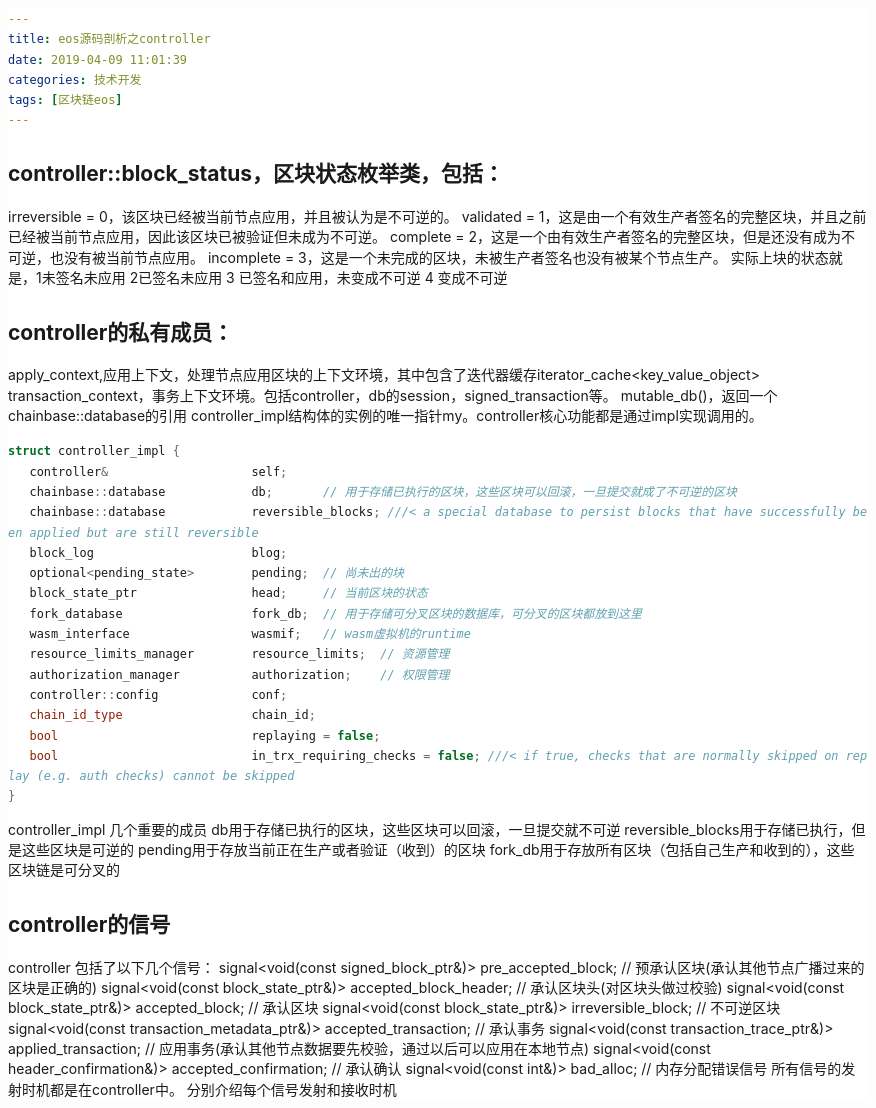 ```yaml
---
title: eos源码剖析之controller
date: 2019-04-09 11:01:39
categories: 技术开发
tags: [区块链eos]
---
```

## controller::block_status，区块状态枚举类，包括：
irreversible = 0，该区块已经被当前节点应用，并且被认为是不可逆的。
validated = 1，这是由一个有效生产者签名的完整区块，并且之前已经被当前节点应用，因此该区块已被验证但未成为不可逆。
complete = 2，这是一个由有效生产者签名的完整区块，但是还没有成为不可逆，也没有被当前节点应用。
incomplete = 3，这是一个未完成的区块，未被生产者签名也没有被某个节点生产。
实际上块的状态就是，1未签名未应用 2已签名未应用 3 已签名和应用，未变成不可逆 4 变成不可逆
## controller的私有成员：
apply_context,应用上下文，处理节点应用区块的上下文环境，其中包含了迭代器缓存iterator_cache<key_value_object>
transaction_context，事务上下文环境。包括controller，db的session，signed_transaction等。
mutable_db()，返回一个chainbase::database的引用
controller_impl结构体的实例的唯一指针my。controller核心功能都是通过impl实现调用的。
``` cpp
struct controller_impl {
   controller&                    self;
   chainbase::database            db;       // 用于存储已执行的区块，这些区块可以回滚，一旦提交就成了不可逆的区块
   chainbase::database            reversible_blocks; ///< a special database to persist blocks that have successfully been applied but are still reversible
   block_log                      blog;
   optional<pending_state>        pending;  // 尚未出的块
   block_state_ptr                head;     // 当前区块的状态
   fork_database                  fork_db;  // 用于存储可分叉区块的数据库，可分叉的区块都放到这里
   wasm_interface                 wasmif;   // wasm虚拟机的runtime
   resource_limits_manager        resource_limits;  // 资源管理
   authorization_manager          authorization;    // 权限管理
   controller::config             conf;
   chain_id_type                  chain_id;
   bool                           replaying = false;
   bool                           in_trx_requiring_checks = false; ///< if true, checks that are normally skipped on replay (e.g. auth checks) cannot be skipped
}
```
controller_impl 几个重要的成员
db用于存储已执行的区块，这些区块可以回滚，一旦提交就不可逆
reversible_blocks用于存储已执行，但是这些区块是可逆的
pending用于存放当前正在生产或者验证（收到）的区块
fork_db用于存放所有区块（包括自己生产和收到的），这些区块链是可分叉的

## controller的信号
controller 包括了以下几个信号：
signal<void(const signed_block_ptr&)> pre_accepted_block; // 预承认区块(承认其他节点广播过来的区块是正确的)
signal<void(const block_state_ptr&)> accepted_block_header; // 承认区块头(对区块头做过校验)
signal<void(const block_state_ptr&)> accepted_block; // 承认区块
signal<void(const block_state_ptr&)> irreversible_block; // 不可逆区块
signal<void(const transaction_metadata_ptr&)> accepted_transaction; // 承认事务
signal<void(const transaction_trace_ptr&)> applied_transaction; // 应用事务(承认其他节点数据要先校验，通过以后可以应用在本地节点)
signal<void(const header_confirmation&)> accepted_confirmation; // 承认确认
signal<void(const int&)> bad_alloc; // 内存分配错误信号
所有信号的发射时机都是在controller中。
分别介绍每个信号发射和接收时机
